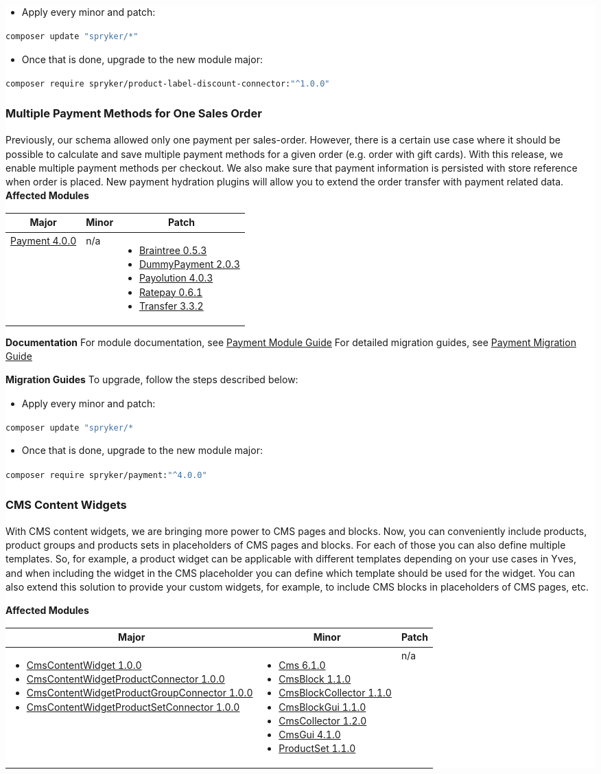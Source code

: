 * Apply every minor and patch:

```bash
composer update "spryker/*"
```

* Once that is done, upgrade to the new module major:

```bash
composer require spryker/product-label-discount-connector:"^1.0.0"
```

### Multiple Payment Methods for One Sales Order
Previously, our schema allowed only one payment per sales-order. However, there is a certain use case where it should be possible to calculate and save multiple payment methods for a given order (e.g. order with gift cards). With this release, we enable multiple payment methods per checkout. We also make sure that payment information is persisted with store reference when order is placed. New payment hydration plugins will allow you to extend the order transfer with payment related data.
**Affected Modules**

| Major | Minor | Patch |
| --- | --- | --- |
| [Payment 4.0.0](https://github.com/spryker/Payment/releases/tag/4.0.0) | n/a | <ul><li>[Braintree 0.5.3](https://github.com/spryker/Braintree/releases/tag/0.5.3)</li><li>[DummyPayment 2.0.3](https://github.com/spryker/dummy-payment/releases/tag/2.0.3)</li><li>[Payolution 4.0.3](https://github.com/spryker/Payolution/releases/tag/4.0.3)</li><li>[Ratepay 0.6.1](https://github.com/spryker/Ratepay/releases/tag/0.6.1)</li><li>[Transfer 3.3.2](https://github.com/spryker/Transfer/releases/tag/3.3.2)</li></ul> |

**Documentation**
For module documentation, see [Payment Module Guide](https://documentation.spryker.com/docs/en/payment)
For detailed migration guides, see [Payment Migration Guide](https://documentation.spryker.com/docs/en/mg-payment)

**Migration Guides**
To upgrade, follow the steps described below:

* Apply every minor and patch:

```bash
composer update "spryker/*
```

* Once that is done, upgrade to the new module major:

```bash
composer require spryker/payment:"^4.0.0"
```

### CMS Content Widgets
With CMS content widgets, we are bringing more power to CMS pages and blocks. Now, you can conveniently include products, product groups and products sets in placeholders of CMS pages and blocks. For each of those you can also define multiple templates. So, for example, a product widget can be applicable with different templates depending on your use cases in Yves, and when including the widget in the CMS placeholder you can define which template should be used for the widget. You can also extend this solution to provide your custom widgets, for example, to include CMS blocks in placeholders of CMS pages, etc.

**Affected Modules**

| Major | Minor | Patch |
| --- | --- | --- |
| <ul><li>[CmsContentWidget 1.0.0](https://github.com/spryker/cms-content-widget/releases/tag/1.0.0)</li><li>[CmsContentWidgetProductConnector 1.0.0](https://github.com/spryker/CmsContentWidgetProductConnector/releases/tag/1.0.0)</li><li>[CmsContentWidgetProductGroupConnector 1.0.0](https://github.com/spryker/cms-content-widget-product-group-connector/releases/tag/1.0.0)</li><li>[CmsContentWidgetProductSetConnector 1.0.0](https://github.com/spryker/cms-content-widget-product-set-connector/releases/tag/1.0.0)</li></ul> | <ul><li>[Cms 6.1.0](https://github.com/spryker/Cms/releases/tag/6.1.0)</li><li>[CmsBlock 1.1.0](https://github.com/spryker/cms-block/releases/tag/1.1.0)</li><li>[CmsBlockCollector 1.1.0](https://github.com/spryker/cms-block-collector/releases/tag/1.1.0)</li><li>[CmsBlockGui 1.1.0](https://github.com/spryker/cms-block-gui/releases/tag/1.1.0)</li><li>[CmsCollector 1.2.0](https://github.com/spryker/cms-collector/releases/tag/1.2.0)</li><li>[CmsGui 4.1.0](https://github.com/spryker/cms-gui/releases/tag/4.1.0)</li><li>[ProductSet 1.1.0](https://github.com/spryker/product-set/releases/tag/1.1.0)</li></ul> | n/a |
